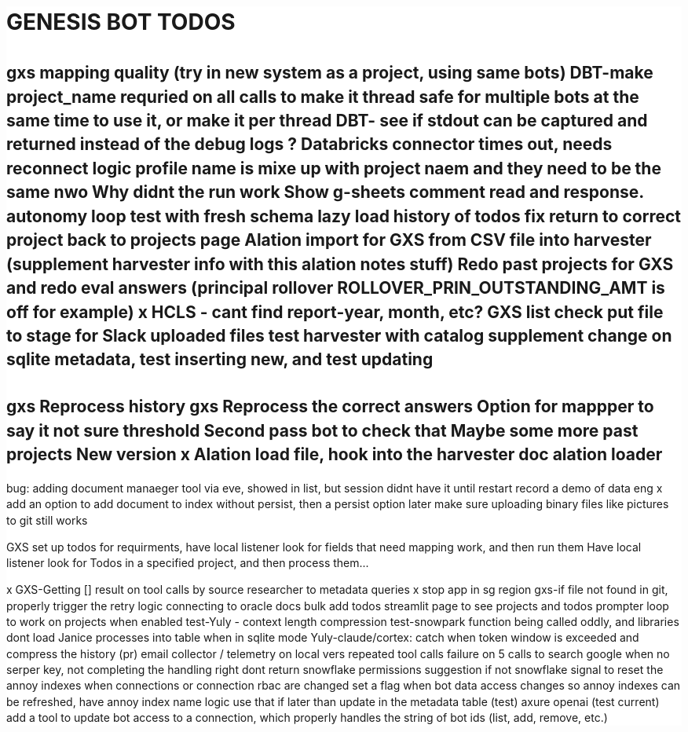 
GENESIS BOT TODOS
=================

gxs mapping quality (try in new system as a project, using same bots)
DBT-make project_name requried on all calls to make it thread safe for multiple bots at the same time to use it, or make it per thread
DBT- see if stdout can be captured and returned instead of the debug logs ?
Databricks connector times out, needs reconnect logic
profile name is mixe up with project naem and they need to be the same nwo
Why didnt the run work 
Show g-sheets comment read and response.
autonomy loop
test with fresh schema
lazy load history of todos
fix return to correct project back to projects page
Alation import for GXS from CSV file into harvester (supplement harvester info with this alation notes stuff)
Redo past projects for GXS and redo eval answers (principal rollover ROLLOVER_PRIN_OUTSTANDING_AMT is off for example)
x HCLS - cant find report-year, month, etc?
GXS list
check put file to stage for Slack uploaded files
test harvester with catalog supplement change on sqlite metadata, test inserting new, and test updating
--
gxs Reprocess history
gxs Reprocess the correct answers
Option for mappper to say it not sure threshold 
Second pass bot to check that
Maybe some more past projects 
New version 
x Alation load file, hook into the harvester
doc alation loader
--- 
bug: adding document manaeger tool via eve, showed in list, but session didnt have it until restart
record a demo of data eng
x add an option to add document to index without persist, then a persist option later 
make sure uploading binary files like pictures to git still works

GXS set up todos for requirments, have local listener look for fields that need mapping work, and then run them
Have local listener look for Todos in a specified project, and then process them...

x GXS-Getting [] result on tool calls by source researcher to metadata queries
x stop app in sg region
gxs-if file not found in git, properly trigger the retry logic
connecting to oracle docs
bulk add todos
streamlit page to see projects and todos
prompter loop to work on projects when enabled
test-Yuly - context length compression
test-snowpark function being called oddly, and libraries
dont load Janice processes into table when in sqlite mode
Yuly-claude/cortex: catch when token window is exceeded and compress the history
(pr) email collector / telemetry on local vers
repeated tool calls failure on 5 calls to search google when no serper key, not completing the handling right
dont return snowflake permissions suggestion if not snowflake
signal to reset the annoy indexes when connections or connection rbac are changed
set a flag when bot data access changes so annoy indexes can be refreshed, have annoy index name logic use that if later than update in the metadata table
(test) axure openai
(test current) add a tool to update bot access to a connection, which properly handles the string of bot ids (list, add, remove, etc.)